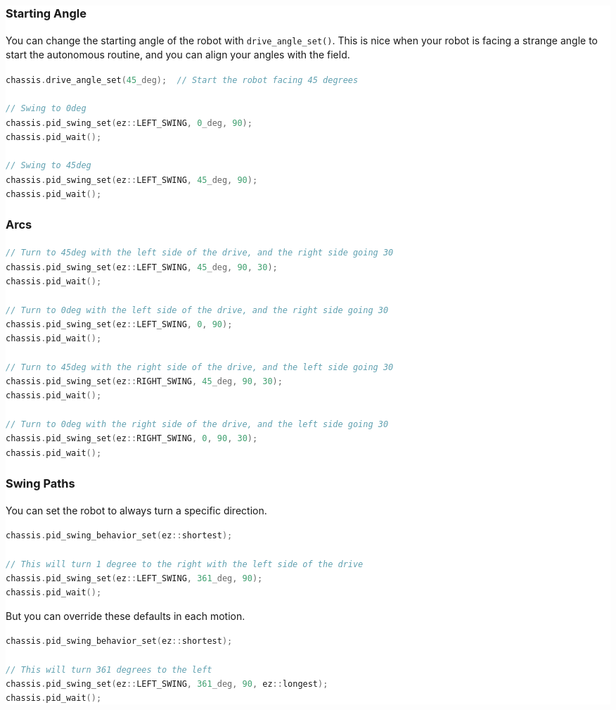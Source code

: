### Starting Angle
You can change the starting angle of the robot with `drive_angle_set()`.  This is nice when your robot is facing a strange angle to start the autonomous routine, and you can align your angles with the field.  
```cpp
chassis.drive_angle_set(45_deg);  // Start the robot facing 45 degrees

// Swing to 0deg
chassis.pid_swing_set(ez::LEFT_SWING, 0_deg, 90);
chassis.pid_wait();

// Swing to 45deg
chassis.pid_swing_set(ez::LEFT_SWING, 45_deg, 90);
chassis.pid_wait();
```


### Arcs
```cpp
// Turn to 45deg with the left side of the drive, and the right side going 30
chassis.pid_swing_set(ez::LEFT_SWING, 45_deg, 90, 30);
chassis.pid_wait();

// Turn to 0deg with the left side of the drive, and the right side going 30
chassis.pid_swing_set(ez::LEFT_SWING, 0, 90);
chassis.pid_wait();

// Turn to 45deg with the right side of the drive, and the left side going 30
chassis.pid_swing_set(ez::RIGHT_SWING, 45_deg, 90, 30);
chassis.pid_wait();

// Turn to 0deg with the right side of the drive, and the left side going 30
chassis.pid_swing_set(ez::RIGHT_SWING, 0, 90, 30);
chassis.pid_wait();
```

### Swing Paths
You can set the robot to always turn a specific direction.    
```cpp
chassis.pid_swing_behavior_set(ez::shortest);

// This will turn 1 degree to the right with the left side of the drive
chassis.pid_swing_set(ez::LEFT_SWING, 361_deg, 90);
chassis.pid_wait();
```

But you can override these defaults in each motion.  
```cpp
chassis.pid_swing_behavior_set(ez::shortest);

// This will turn 361 degrees to the left
chassis.pid_swing_set(ez::LEFT_SWING, 361_deg, 90, ez::longest);
chassis.pid_wait();
```
